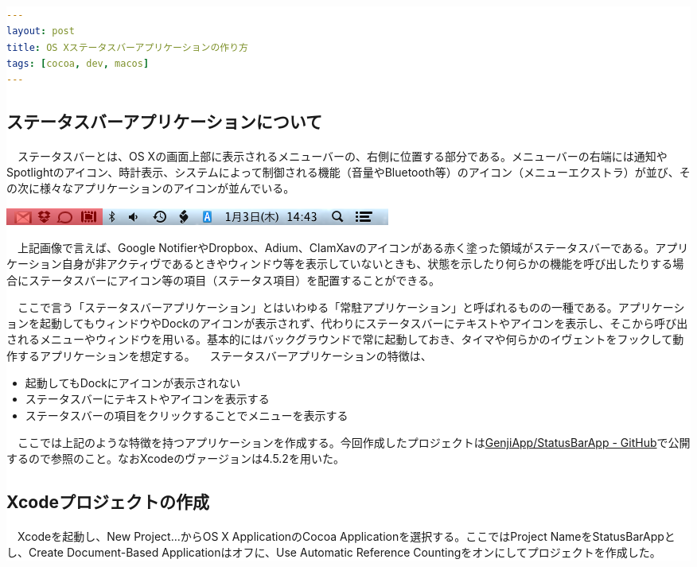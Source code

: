 ```yaml
---
layout: post
title: OS Xステータスバーアプリケーションの作り方
tags: [cocoa, dev, macos]
---
```

## ステータスバーアプリケーションについて

　ステータスバーとは、OS Xの画面上部に表示されるメニューバーの、右側に位置する部分である。メニューバーの右端には通知やSpotlightのアイコン、時計表示、システムによって制御される機能（音量やBluetooth等）のアイコン（メニューエクストラ）が並び、その次に様々なアプリケーションのアイコンが並んでいる。

![](/blog/img/20130104/01_status_bar_area.png)

　上記画像で言えば、Google NotifierやDropbox、Adium、ClamXavのアイコンがある赤く塗った領域がステータスバーである。アプリケーション自身が非アクティヴであるときやウィンドウ等を表示していないときも、状態を示したり何らかの機能を呼び出したりする場合にステータスバーにアイコン等の項目（ステータス項目）を配置することができる。

　ここで言う「ステータスバーアプリケーション」とはいわゆる「常駐アプリケーション」と呼ばれるものの一種である。アプリケーションを起動してもウィンドウやDockのアイコンが表示されず、代わりにステータスバーにテキストやアイコンを表示し、そこから呼び出されるメニューやウィンドウを用いる。基本的にはバックグラウンドで常に起動しておき、タイマや何らかのイヴェントをフックして動作するアプリケーションを想定する。
　ステータスバーアプリケーションの特徴は、

- 起動してもDockにアイコンが表示されない
- ステータスバーにテキストやアイコンを表示する
- ステータスバーの項目をクリックすることでメニューを表示する

　ここでは上記のような特徴を持つアプリケーションを作成する。今回作成したプロジェクトは[GenjiApp/StatusBarApp - GitHub](https://github.com/GenjiApp/StatusBarApp)で公開するので参照のこと。なおXcodeのヴァージョンは4.5.2を用いた。

## Xcodeプロジェクトの作成

　Xcodeを起動し、New Project...からOS X ApplicationのCocoa Applicationを選択する。ここではProject NameをStatusBarAppとし、Create Document-Based Applicationはオフに、Use Automatic Reference Countingをオンにしてプロジェクトを作成した。

